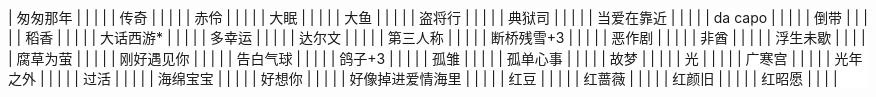 | 匆匆那年             |    |    |        |
| 传奇               |    |    |        |
| 赤伶               |    |    |        |
| 大眠               |    |    |        |
| 大鱼               |    |    |        |
| 盗将行              |    |    |        |
| 典狱司              |    |    |        |
| 当爱在靠近            |    |    |        |
| da capo          |    |    |        |
| 倒带               |    |    |        |
| 稻香               |    |    |        |
| 大话西游*            |    |    |        |
| 多幸运              |    |    |        |
| 达尔文              |    |    |        |
| 第三人称             |    |    |        |
| 断桥残雪+3           |    |    |        |
| 恶作剧              |    |    |        |
| 非酋               |    |    |        |
| 浮生未歇             |    |    |        |
| 腐草为萤             |    |    |        |
| 刚好遇见你            |    |    |        |
| 告白气球             |    |    |        |
| 鸽子+3             |    |    |        |
| 孤雏               |    |    |        |
| 孤单心事             |    |    |        |
| 故梦               |    |    |        |
| 光                |    |    |        |
| 广寒宫              |    |    |        |
| 光年之外             |    |    |        |
| 过活               |    |    |        |
| 海绵宝宝             |    |    |        |
| 好想你              |    |    |        |
| 好像掉进爱情海里         |    |    |        |
| 红豆               |    |    |        |
| 红蔷薇              |    |    |        |
| 红颜旧              |    |    |        |
| 红昭愿              |    |    |        |